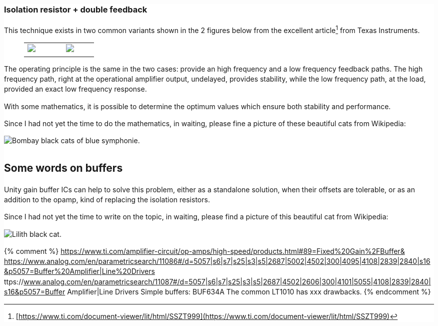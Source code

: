 ### Isolation resistor + double feedback

This technique exists in two common variants shown in the 2 figures below from the excellent article[^6] from Texas Instruments. 

<figure class="images-table">
<table>
<tr>
<td>
<img src="{{ '/posts/op-amp-capacitor-stability/texas-article-fig-2.png' | relative_url }}" />
</td>
<td width="10%">

</td>
<td>
<img src="{{ '/posts/op-amp-capacitor-stability/texas-article-fig-3.png' | relative_url }}" />
</td>
</tr>
</table>
</figure>

The operating principle is the same in the two cases: provide an high frequency and a low frequency feedback paths. The high frequency path, right at the operational amplifier output, undelayed, provides stability, while the low frequency path, at the load, provided an exact low frequency response.

With some mathematics, it is possible to determine the optimum values which ensure both stability and performance.

Since I had not yet the time to do the mathematics, in waiting, please fine a picture of these beautiful cats from Wikipedia:

<img src="https://upload.wikimedia.org/wikipedia/commons/6/68/Bombay_Katzen_of_Blue_Sinfonie.JPG" alt="Bombay black cats of blue symphonie."/>

## Some words on buffers

Unity gain buffer ICs can help to solve this problem, either as a standalone solution, when their offsets are tolerable, or as an addition to the opamp, kind of replacing the isolation resistors.

Since I had not yet the time to write on the topic, in waiting, please find a picture of this beautiful cat from Wikipedia:

<img src="https://upload.wikimedia.org/wikipedia/commons/4/4c/Blackcat-Lilith.jpg" alt="Lilith black cat."/>

{% comment %}
https://www.ti.com/amplifier-circuit/op-amps/high-speed/products.html#89=Fixed%20Gain%2FBuffer&
https://www.analog.com/en/parametricsearch/11086#/d=5057|s6|s7|s25|s3|s5|2687|5002|4502|300|4095|4108|2839|2840|s16&p5057=Buffer%20Amplifier|Line%20Drivers
ttps://www.analog.com/en/parametricsearch/11087#/d=5057|s6|s7|s25|s3|s5|2687|4502|2606|300|4101|5055|4108|2839|2840|s16&p5057=Buffer Amplifier|Line Drivers
Simple buffers:
  BUF634A
The common LT1010 has xxx drawbacks.
{% endcomment %}


[^1]: [https://www.linkedin.com/posts/sariel-hodisan_...](https://www.linkedin.com/posts/sariel-hodisan_%F0%9D%97%A7%F0%9D%97%B5%F0%9D%97%B2-%F0%9D%97%B4%F0%9D%97%AE%F0%9D%97%BD-%F0%9D%97%AF%F0%9D%97%B2%F0%9D%98%81%F0%9D%98%84%F0%9D%97%B2%F0%9D%97%B2%F0%9D%97%BB-%F0%9D%98%80%F0%9D%97%B6%F0%9D%97%BA%F0%9D%98%82%F0%9D%97%B9%F0%9D%97%AE-activity-7316060130964340736-RCjM/)
[^3]: [https://www.ti.com/lit/ds/symlink/opa192.pdf](https://www.ti.com/lit/ds/symlink/opa192.pdf)
[^4]: [https://www.ti.com/lit/ds/symlink/opa994.pdf](https://www.ti.com/lit/ds/symlink/opa994.pdf)
[^5]: [https://www.analog.com/en/resources/analog-dialogue/articles/techniques-to-avoid-instability-capacitive-loading.html](https://www.analog.com/en/resources/analog-dialogue/articles/techniques-to-avoid-instability-capacitive-loading.html)
[^6]: [https://www.ti.com/document-viewer/lit/html/SSZT999](https://www.ti.com/document-viewer/lit/html/SSZT999)
[^7]: [https://www.analog.com/en/resources/analog-dialogue/articles/ask-the-applications-engineer-25.html](https://www.analog.com/en/resources/analog-dialogue/articles/ask-the-applications-engineer-25.html)
[^8]: [https://e2e.ti.com/cfs-file/__key/.../Solving_5F00_Op_2D00_Amp_5F00_Stability_5F00_Wells_5F00_6_2D00_5_2D00_12-_2800_2_2900_.pdf](https://e2e.ti.com/cfs-file/__key/telligent-evolution-components-attachments/01-864-00-00-00-66-32-73/Solving_5F00_Op_2D00_Amp_5F00_Stability_5F00_Wells_5F00_6_2D00_5_2D00_12-_2800_2_2900_.pdf)
[^9]: [https://ww1.microchip.com/downloads/en/Appnotes/00884b.pdf](https://ww1.microchip.com/downloads/en/Appnotes/00884b.pdf)
[^10]: [https://www.microwaves101.com/encyclopedias/pulsed-rf-sources](https://www.microwaves101.com/encyclopedias/pulsed-rf-sources)
[^11]: [https://www.analog.com/media/en/technical-documentation/data-sheets/ad8036_8037.pdf](https://www.analog.com/media/en/technical-documentation/data-sheets/ad8036_8037.pdf)
[^12]: [https://www.analog.com/en/parametricsearch/11267#/sort=s3,asc](https://www.analog.com/en/parametricsearch/11267#/sort=s3,asc)
[^13]: [https://www.analog.com/media/en/technical-documentation/data-sheets/ADV3219_3220.pdf](https://www.analog.com/media/en/technical-documentation/data-sheets/ADV3219_3220.pdf)
[^14]: [https://www.analog.com/media/en/technical-documentation/data-sheets/ad8170_8174.pdf](https://www.analog.com/media/en/technical-documentation/data-sheets/ad8170_8174.pdf)
[^15]: [https://www.analog.com/media/en/technical-documentation/data-sheets/AD8180_8182.pdf](https://www.analog.com/media/en/technical-documentation/data-sheets/AD8180_8182.pdf)
[^16]: [https://www.analog.com/media/en/technical-documentation/data-sheets/ADV3219_3220.pdf](https://www.analog.com/media/en/technical-documentation/data-sheets/ADV3219_3220.pdf)